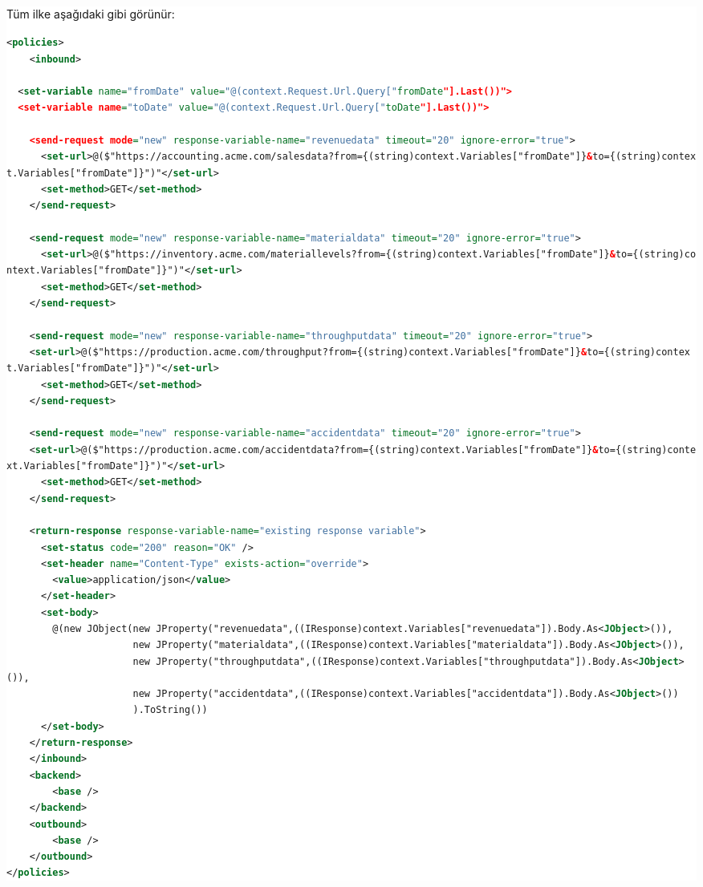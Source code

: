 Tüm ilke aşağıdaki gibi görünür:

```xml
<policies>
    <inbound>

  <set-variable name="fromDate" value="@(context.Request.Url.Query["fromDate"].Last())">
  <set-variable name="toDate" value="@(context.Request.Url.Query["toDate"].Last())">

    <send-request mode="new" response-variable-name="revenuedata" timeout="20" ignore-error="true">
      <set-url>@($"https://accounting.acme.com/salesdata?from={(string)context.Variables["fromDate"]}&to={(string)context.Variables["fromDate"]}")"</set-url>
      <set-method>GET</set-method>
    </send-request>

    <send-request mode="new" response-variable-name="materialdata" timeout="20" ignore-error="true">
      <set-url>@($"https://inventory.acme.com/materiallevels?from={(string)context.Variables["fromDate"]}&to={(string)context.Variables["fromDate"]}")"</set-url>
      <set-method>GET</set-method>
    </send-request>

    <send-request mode="new" response-variable-name="throughputdata" timeout="20" ignore-error="true">
    <set-url>@($"https://production.acme.com/throughput?from={(string)context.Variables["fromDate"]}&to={(string)context.Variables["fromDate"]}")"</set-url>
      <set-method>GET</set-method>
    </send-request>

    <send-request mode="new" response-variable-name="accidentdata" timeout="20" ignore-error="true">
    <set-url>@($"https://production.acme.com/accidentdata?from={(string)context.Variables["fromDate"]}&to={(string)context.Variables["fromDate"]}")"</set-url>
      <set-method>GET</set-method>
    </send-request>

    <return-response response-variable-name="existing response variable">
      <set-status code="200" reason="OK" />
      <set-header name="Content-Type" exists-action="override">
        <value>application/json</value>
      </set-header>
      <set-body>
        @(new JObject(new JProperty("revenuedata",((IResponse)context.Variables["revenuedata"]).Body.As<JObject>()),
                      new JProperty("materialdata",((IResponse)context.Variables["materialdata"]).Body.As<JObject>()),
                      new JProperty("throughputdata",((IResponse)context.Variables["throughputdata"]).Body.As<JObject>()),
                      new JProperty("accidentdata",((IResponse)context.Variables["accidentdata"]).Body.As<JObject>())
                      ).ToString())
      </set-body>
    </return-response>
    </inbound>
    <backend>
        <base />
    </backend>
    <outbound>
        <base />
    </outbound>
</policies>
```
